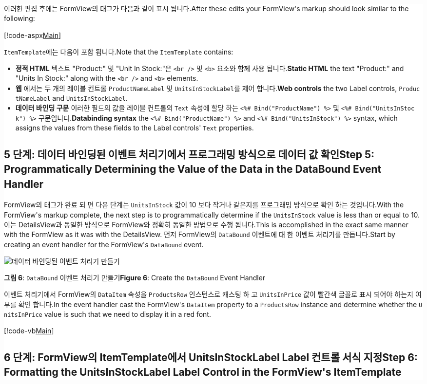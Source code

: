 <span data-ttu-id="2d6c8-197">이러한 편집 후에는 FormView의 태그가 다음과 같이 표시 됩니다.</span><span class="sxs-lookup"><span data-stu-id="2d6c8-197">After these edits your FormView's markup should look similar to the following:</span></span>

[!code-aspx[Main](custom-formatting-based-upon-data-vb/samples/sample8.aspx)]

<span data-ttu-id="2d6c8-198">`ItemTemplate`에는 다음이 포함 됩니다.</span><span class="sxs-lookup"><span data-stu-id="2d6c8-198">Note that the `ItemTemplate` contains:</span></span>

- <span data-ttu-id="2d6c8-199">**정적 HTML** 텍스트 "Product:" 및 "Unit In Stock:"은 `<br />` 및 `<b>` 요소와 함께 사용 됩니다.</span><span class="sxs-lookup"><span data-stu-id="2d6c8-199">**Static HTML** the text "Product:" and "Units In Stock:" along with the `<br />` and `<b>` elements.</span></span>
- <span data-ttu-id="2d6c8-200">**웹** 에서는 두 개의 레이블 컨트롤 `ProductNameLabel` 및 `UnitsInStockLabel`를 제어 합니다.</span><span class="sxs-lookup"><span data-stu-id="2d6c8-200">**Web controls** the two Label controls, `ProductNameLabel` and `UnitsInStockLabel`.</span></span>
- <span data-ttu-id="2d6c8-201">**데이터 바인딩 구문** 이러한 필드의 값을 레이블 컨트롤의 `Text` 속성에 할당 하는 `<%# Bind("ProductName") %>` 및 `<%# Bind("UnitsInStock") %>` 구문입니다.</span><span class="sxs-lookup"><span data-stu-id="2d6c8-201">**Databinding syntax** the `<%# Bind("ProductName") %>` and `<%# Bind("UnitsInStock") %>` syntax, which assigns the values from these fields to the Label controls' `Text` properties.</span></span>

## <a name="step-5-programmatically-determining-the-value-of-the-data-in-the-databound-event-handler"></a><span data-ttu-id="2d6c8-202">5 단계: 데이터 바인딩된 이벤트 처리기에서 프로그래밍 방식으로 데이터 값 확인</span><span class="sxs-lookup"><span data-stu-id="2d6c8-202">Step 5: Programmatically Determining the Value of the Data in the DataBound Event Handler</span></span>

<span data-ttu-id="2d6c8-203">FormView의 태그가 완료 되 면 다음 단계는 `UnitsInStock` 값이 10 보다 작거나 같은지를 프로그래밍 방식으로 확인 하는 것입니다.</span><span class="sxs-lookup"><span data-stu-id="2d6c8-203">With the FormView's markup complete, the next step is to programmatically determine if the `UnitsInStock` value is less than or equal to 10.</span></span> <span data-ttu-id="2d6c8-204">이는 DetailsView과 동일한 방식으로 FormView와 정확히 동일한 방법으로 수행 됩니다.</span><span class="sxs-lookup"><span data-stu-id="2d6c8-204">This is accomplished in the exact same manner with the FormView as it was with the DetailsView.</span></span> <span data-ttu-id="2d6c8-205">먼저 FormView의 `DataBound` 이벤트에 대 한 이벤트 처리기를 만듭니다.</span><span class="sxs-lookup"><span data-stu-id="2d6c8-205">Start by creating an event handler for the FormView's `DataBound` event.</span></span>

![데이터 바인딩된 이벤트 처리기 만들기](custom-formatting-based-upon-data-vb/_static/image14.png)

<span data-ttu-id="2d6c8-207">**그림 6**: `DataBound` 이벤트 처리기 만들기</span><span class="sxs-lookup"><span data-stu-id="2d6c8-207">**Figure 6**: Create the `DataBound` Event Handler</span></span>

<span data-ttu-id="2d6c8-208">이벤트 처리기에서 FormView의 `DataItem` 속성을 `ProductsRow` 인스턴스로 캐스팅 하 고 `UnitsInPrice` 값이 빨간색 글꼴로 표시 되어야 하는지 여부를 확인 합니다.</span><span class="sxs-lookup"><span data-stu-id="2d6c8-208">In the event handler cast the FormView's `DataItem` property to a `ProductsRow` instance and determine whether the `UnitsInPrice` value is such that we need to display it in a red font.</span></span>

[!code-vb[Main](custom-formatting-based-upon-data-vb/samples/sample9.vb)]

## <a name="step-6-formatting-the-unitsinstocklabel-label-control-in-the-formviews-itemtemplate"></a><span data-ttu-id="2d6c8-209">6 단계: FormView의 ItemTemplate에서 UnitsInStockLabel Label 컨트롤 서식 지정</span><span class="sxs-lookup"><span data-stu-id="2d6c8-209">Step 6: Formatting the UnitsInStockLabel Label Control in the FormView's ItemTemplate</span></span>
